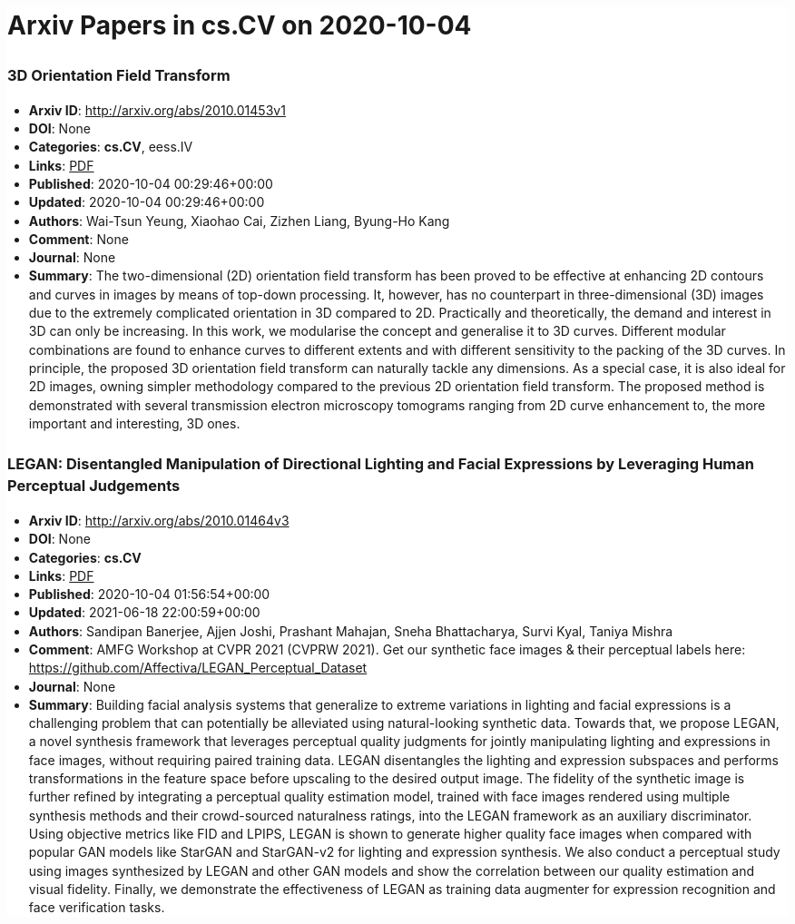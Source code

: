 # Arxiv Papers in cs.CV on 2020-10-04
### 3D Orientation Field Transform
- **Arxiv ID**: http://arxiv.org/abs/2010.01453v1
- **DOI**: None
- **Categories**: **cs.CV**, eess.IV
- **Links**: [PDF](http://arxiv.org/pdf/2010.01453v1)
- **Published**: 2020-10-04 00:29:46+00:00
- **Updated**: 2020-10-04 00:29:46+00:00
- **Authors**: Wai-Tsun Yeung, Xiaohao Cai, Zizhen Liang, Byung-Ho Kang
- **Comment**: None
- **Journal**: None
- **Summary**: The two-dimensional (2D) orientation field transform has been proved to be effective at enhancing 2D contours and curves in images by means of top-down processing. It, however, has no counterpart in three-dimensional (3D) images due to the extremely complicated orientation in 3D compared to 2D. Practically and theoretically, the demand and interest in 3D can only be increasing. In this work, we modularise the concept and generalise it to 3D curves. Different modular combinations are found to enhance curves to different extents and with different sensitivity to the packing of the 3D curves. In principle, the proposed 3D orientation field transform can naturally tackle any dimensions. As a special case, it is also ideal for 2D images, owning simpler methodology compared to the previous 2D orientation field transform. The proposed method is demonstrated with several transmission electron microscopy tomograms ranging from 2D curve enhancement to, the more important and interesting, 3D ones.



### LEGAN: Disentangled Manipulation of Directional Lighting and Facial Expressions by Leveraging Human Perceptual Judgements
- **Arxiv ID**: http://arxiv.org/abs/2010.01464v3
- **DOI**: None
- **Categories**: **cs.CV**
- **Links**: [PDF](http://arxiv.org/pdf/2010.01464v3)
- **Published**: 2020-10-04 01:56:54+00:00
- **Updated**: 2021-06-18 22:00:59+00:00
- **Authors**: Sandipan Banerjee, Ajjen Joshi, Prashant Mahajan, Sneha Bhattacharya, Survi Kyal, Taniya Mishra
- **Comment**: AMFG Workshop at CVPR 2021 (CVPRW 2021). Get our synthetic face
  images & their perceptual labels here:
  https://github.com/Affectiva/LEGAN_Perceptual_Dataset
- **Journal**: None
- **Summary**: Building facial analysis systems that generalize to extreme variations in lighting and facial expressions is a challenging problem that can potentially be alleviated using natural-looking synthetic data. Towards that, we propose LEGAN, a novel synthesis framework that leverages perceptual quality judgments for jointly manipulating lighting and expressions in face images, without requiring paired training data. LEGAN disentangles the lighting and expression subspaces and performs transformations in the feature space before upscaling to the desired output image. The fidelity of the synthetic image is further refined by integrating a perceptual quality estimation model, trained with face images rendered using multiple synthesis methods and their crowd-sourced naturalness ratings, into the LEGAN framework as an auxiliary discriminator. Using objective metrics like FID and LPIPS, LEGAN is shown to generate higher quality face images when compared with popular GAN models like StarGAN and StarGAN-v2 for lighting and expression synthesis. We also conduct a perceptual study using images synthesized by LEGAN and other GAN models and show the correlation between our quality estimation and visual fidelity. Finally, we demonstrate the effectiveness of LEGAN as training data augmenter for expression recognition and face verification tasks.

